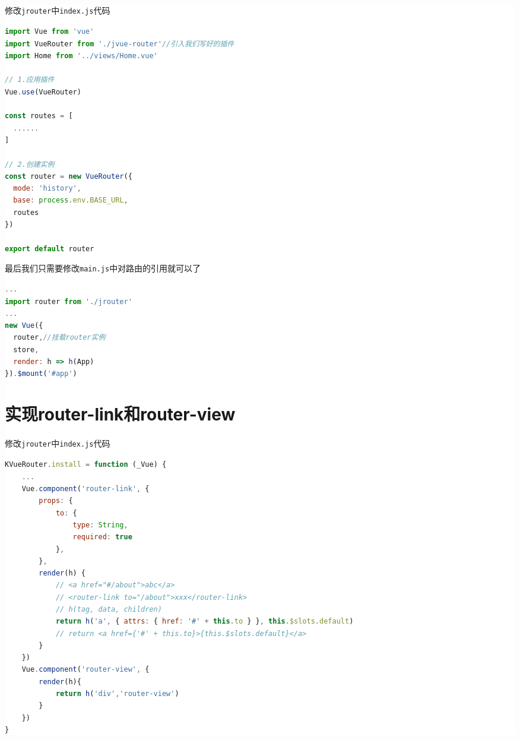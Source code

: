 修改`jrouter`中`index.js`代码
```js
import Vue from 'vue'
import VueRouter from './jvue-router'//引入我们写好的插件
import Home from '../views/Home.vue'

// 1.应用插件
Vue.use(VueRouter)

const routes = [
  ......
]

// 2.创建实例
const router = new VueRouter({
  mode: 'history',
  base: process.env.BASE_URL,
  routes
})

export default router
```
最后我们只需要修改`main.js`中对路由的引用就可以了
```js
...
import router from './jrouter'
...
new Vue({
  router,//挂载router实例
  store,
  render: h => h(App)
}).$mount('#app')
```

# 实现router-link和router-view

修改`jrouter`中`index.js`代码

```js
KVueRouter.install = function (_Vue) {
    ...
    Vue.component('router-link', {
        props: {
            to: {
                type: String,
                required: true
            },
        },
        render(h) {
            // <a href="#/about">abc</a>
            // <router-link to="/about">xxx</router-link>
            // h(tag, data, children)
            return h('a', { attrs: { href: '#' + this.to } }, this.$slots.default)
            // return <a href={'#' + this.to}>{this.$slots.default}</a>
        }
    })
    Vue.component('router-view', {
        render(h){
            return h('div','router-view')
        }
    })
}
```
